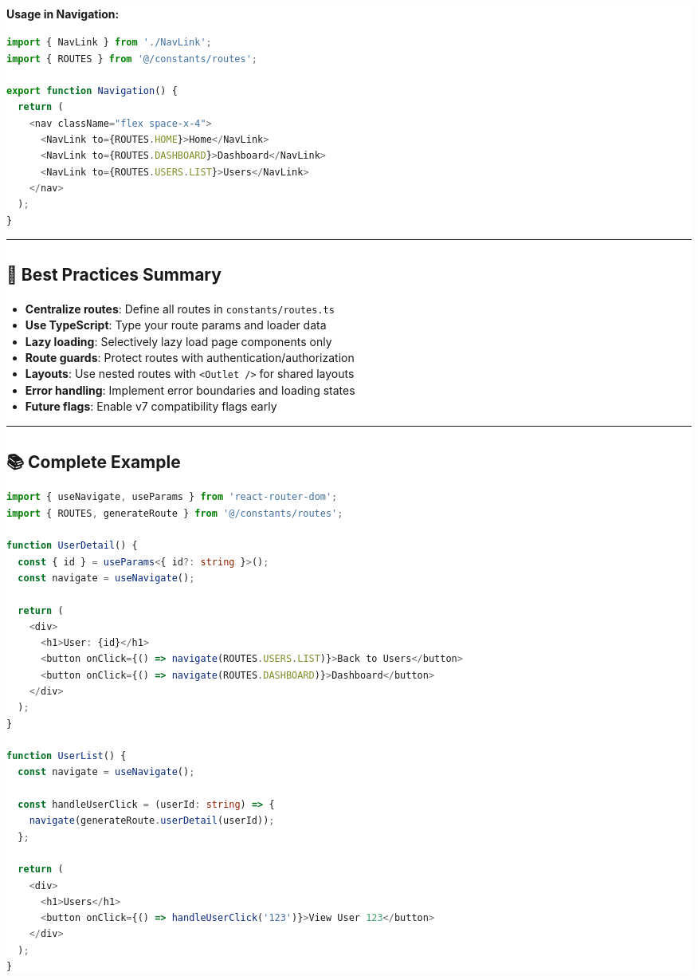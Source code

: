 **Usage in Navigation:**

```typescript
import { NavLink } from './NavLink';
import { ROUTES } from '@/constants/routes';

export function Navigation() {
  return (
    <nav className="flex space-x-4">
      <NavLink to={ROUTES.HOME}>Home</NavLink>
      <NavLink to={ROUTES.DASHBOARD}>Dashboard</NavLink>
      <NavLink to={ROUTES.USERS.LIST}>Users</NavLink>
    </nav>
  );
}
```

---

## 🎯 Best Practices Summary

- **Centralize routes**: Define all routes in `constants/routes.ts`
- **Use TypeScript**: Type your route params and loader data
- **Lazy loading**: Selectively lazy load page components only
- **Route guards**: Protect routes with authentication/authorization
- **Layouts**: Use nested routes with `<Outlet />` for shared layouts
- **Error handling**: Implement error boundaries and loading states
- **Future flags**: Enable v7 compatibility flags early

---

## 📚 Complete Example

```typescript
import { useNavigate, useParams } from 'react-router-dom';
import { ROUTES, generateRoute } from '@/constants/routes';

function UserDetail() {
  const { id } = useParams<{ id?: string }>();
  const navigate = useNavigate();

  return (
    <div>
      <h1>User: {id}</h1>
      <button onClick={() => navigate(ROUTES.USERS.LIST)}>Back to Users</button>
      <button onClick={() => navigate(ROUTES.DASHBOARD)}>Dashboard</button>
    </div>
  );
}

function UserList() {
  const navigate = useNavigate();

  const handleUserClick = (userId: string) => {
    navigate(generateRoute.userDetail(userId));
  };

  return (
    <div>
      <h1>Users</h1>
      <button onClick={() => handleUserClick('123')}>View User 123</button>
    </div>
  );
}
```